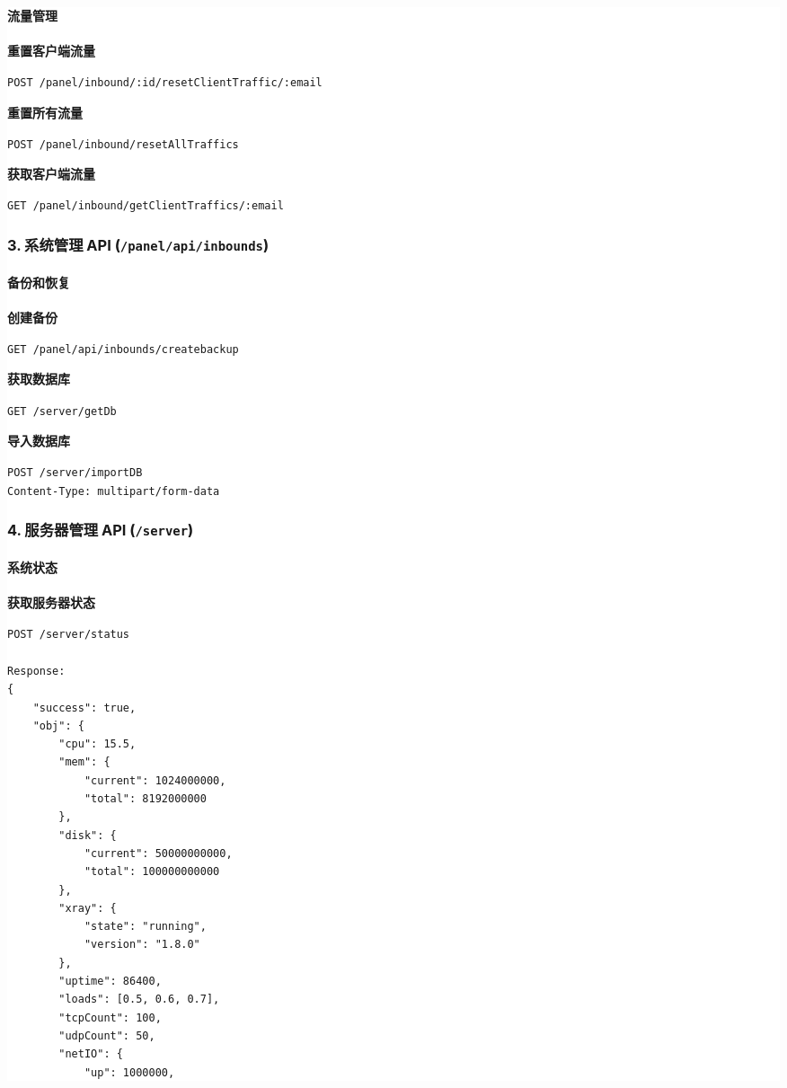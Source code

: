 #### 流量管理

**重置客户端流量**
```
POST /panel/inbound/:id/resetClientTraffic/:email
```

**重置所有流量**
```
POST /panel/inbound/resetAllTraffics
```

**获取客户端流量**
```
GET /panel/inbound/getClientTraffics/:email
```

### 3. 系统管理 API (`/panel/api/inbounds`)

#### 备份和恢复

**创建备份**
```
GET /panel/api/inbounds/createbackup
```

**获取数据库**
```
GET /server/getDb
```

**导入数据库**
```
POST /server/importDB
Content-Type: multipart/form-data
```

### 4. 服务器管理 API (`/server`)

#### 系统状态

**获取服务器状态**
```
POST /server/status

Response:
{
    "success": true,
    "obj": {
        "cpu": 15.5,
        "mem": {
            "current": 1024000000,
            "total": 8192000000
        },
        "disk": {
            "current": 50000000000,
            "total": 100000000000
        },
        "xray": {
            "state": "running",
            "version": "1.8.0"
        },
        "uptime": 86400,
        "loads": [0.5, 0.6, 0.7],
        "tcpCount": 100,
        "udpCount": 50,
        "netIO": {
            "up": 1000000,
```